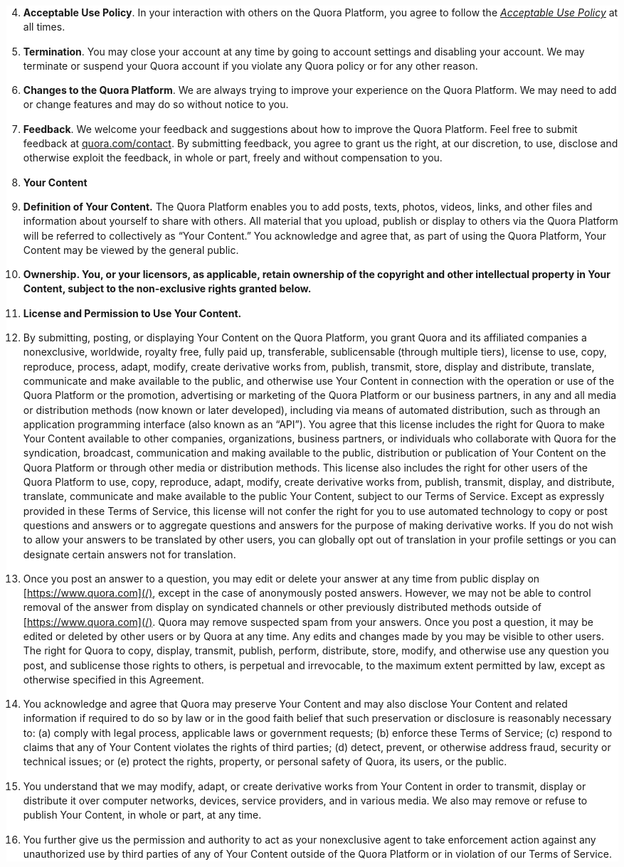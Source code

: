 4.  **Acceptable Use Policy**. In your interaction with others on the Quora Platform, you agree to follow the [_Acceptable Use Policy_](/about/acceptable_use) at all times.
5.  **Termination**. You may close your account at any time by going to account settings and disabling your account. We may terminate or suspend your Quora account if you violate any Quora policy or for any other reason.
6.  **Changes to the Quora Platform**. We are always trying to improve your experience on the Quora Platform. We may need to add or change features and may do so without notice to you.
7.  **Feedback**. We welcome your feedback and suggestions about how to improve the Quora Platform. Feel free to submit feedback at [quora.com/contact](https://www.quora.com/contact). By submitting feedback, you agree to grant us the right, at our discretion, to use, disclose and otherwise exploit the feedback, in whole or part, freely and without compensation to you.

4.  **Your Content**

1.  **Definition of Your Content.** The Quora Platform enables you to add posts, texts, photos, videos, links, and other files and information about yourself to share with others. All material that you upload, publish or display to others via the Quora Platform will be referred to collectively as “Your Content.” You acknowledge and agree that, as part of using the Quora Platform, Your Content may be viewed by the general public.
2.  **Ownership. You, or your licensors, as applicable, retain ownership of the copyright and other intellectual property in Your Content, subject to the non-exclusive rights granted below.**
3.  **License and Permission to Use Your Content.**

1.  By submitting, posting, or displaying Your Content on the Quora Platform, you grant Quora and its affiliated companies a nonexclusive, worldwide, royalty free, fully paid up, transferable, sublicensable (through multiple tiers), license to use, copy, reproduce, process, adapt, modify, create derivative works from, publish, transmit, store, display and distribute, translate, communicate and make available to the public, and otherwise use Your Content in connection with the operation or use of the Quora Platform or the promotion, advertising or marketing of the Quora Platform or our business partners, in any and all media or distribution methods (now known or later developed), including via means of automated distribution, such as through an application programming interface (also known as an “API”). You agree that this license includes the right for Quora to make Your Content available to other companies, organizations, business partners, or individuals who collaborate with Quora for the syndication, broadcast, communication and making available to the public, distribution or publication of Your Content on the Quora Platform or through other media or distribution methods. This license also includes the right for other users of the Quora Platform to use, copy, reproduce, adapt, modify, create derivative works from, publish, transmit, display, and distribute, translate, communicate and make available to the public Your Content, subject to our Terms of Service. Except as expressly provided in these Terms of Service, this license will not confer the right for you to use automated technology to copy or post questions and answers or to aggregate questions and answers for the purpose of making derivative works. If you do not wish to allow your answers to be translated by other users, you can globally opt out of translation in your profile settings or you can designate certain answers not for translation.
2.  Once you post an answer to a question, you may edit or delete your answer at any time from public display on [https://www.quora.com](/), except in the case of anonymously posted answers. However, we may not be able to control removal of the answer from display on syndicated channels or other previously distributed methods outside of [https://www.quora.com](/). Quora may remove suspected spam from your answers. Once you post a question, it may be edited or deleted by other users or by Quora at any time. Any edits and changes made by you may be visible to other users. The right for Quora to copy, display, transmit, publish, perform, distribute, store, modify, and otherwise use any question you post, and sublicense those rights to others, is perpetual and irrevocable, to the maximum extent permitted by law, except as otherwise specified in this Agreement.
3.  You acknowledge and agree that Quora may preserve Your Content and may also disclose Your Content and related information if required to do so by law or in the good faith belief that such preservation or disclosure is reasonably necessary to: (a) comply with legal process, applicable laws or government requests; (b) enforce these Terms of Service; (c) respond to claims that any of Your Content violates the rights of third parties; (d) detect, prevent, or otherwise address fraud, security or technical issues; or (e) protect the rights, property, or personal safety of Quora, its users, or the public.
4.  You understand that we may modify, adapt, or create derivative works from Your Content in order to transmit, display or distribute it over computer networks, devices, service providers, and in various media. We also may remove or refuse to publish Your Content, in whole or part, at any time.
5.  You further give us the permission and authority to act as your nonexclusive agent to take enforcement action against any unauthorized use by third parties of any of Your Content outside of the Quora Platform or in violation of our Terms of Service.